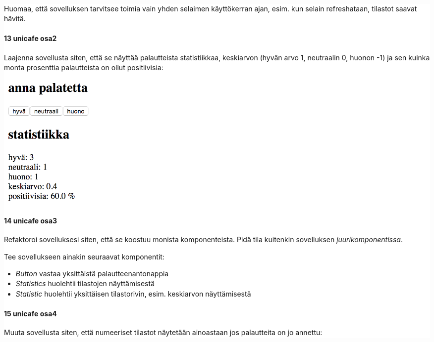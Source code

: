 Huomaa, että sovelluksen tarvitsee toimia vain yhden selaimen käyttökerran ajan, esim. kun selain refreshataan, tilastot saavat hävitä.

#### 13 unicafe osa2

Laajenna sovellusta siten, että se näyttää palautteista statistiikkaa, keskiarvon (hyvän arvo 1, neutraalin 0, huonon -1) ja sen kuinka monta prosenttia palautteista on ollut positiivisia:

<img src="/assets/teht/4.png" height="250">

#### 14 unicafe osa3

Refaktoroi sovelluksesi siten, että se koostuu monista komponenteista. Pidä tila kuitenkin sovelluksen _juurikomponentissa_.

Tee sovellukseen ainakin seuraavat komponentit:
- _Button_ vastaa yksittäistä palautteenantonappia
- _Statistics_ huolehtii tilastojen näyttämisestä
- _Statistic_ huolehtii yksittäisen tilastorivin, esim. keskiarvon näyttämisestä

#### 15 unicafe osa4

Muuta sovellusta siten, että numeeriset tilastot näytetään ainoastaan jos palautteita on jo annettu:
